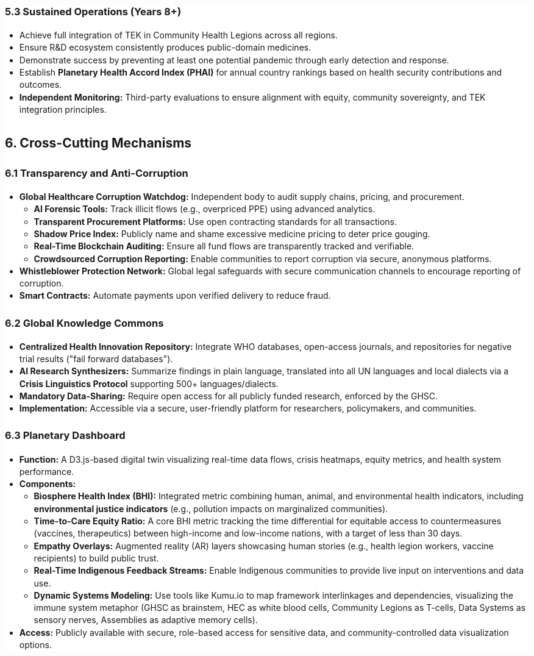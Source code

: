 ### 5.3 Sustained Operations (Years 8+)
- Achieve full integration of TEK in Community Health Legions across all regions.
- Ensure R&D ecosystem consistently produces public-domain medicines.
- Demonstrate success by preventing at least one potential pandemic through early detection and response.
- Establish **Planetary Health Accord Index (PHAI)** for annual country rankings based on health security contributions and outcomes.
- **Independent Monitoring:** Third-party evaluations to ensure alignment with equity, community sovereignty, and TEK integration principles.

## 6. Cross-Cutting Mechanisms

### 6.1 Transparency and Anti-Corruption
- **Global Healthcare Corruption Watchdog:** Independent body to audit supply chains, pricing, and procurement.
  - **AI Forensic Tools:** Track illicit flows (e.g., overpriced PPE) using advanced analytics.
  - **Transparent Procurement Platforms:** Use open contracting standards for all transactions.
  - **Shadow Price Index:** Publicly name and shame excessive medicine pricing to deter price gouging.
  - **Real-Time Blockchain Auditing:** Ensure all fund flows are transparently tracked and verifiable.
  - **Crowdsourced Corruption Reporting:** Enable communities to report corruption via secure, anonymous platforms.
- **Whistleblower Protection Network:** Global legal safeguards with secure communication channels to encourage reporting of corruption.
- **Smart Contracts:** Automate payments upon verified delivery to reduce fraud.

### 6.2 Global Knowledge Commons
- **Centralized Health Innovation Repository:** Integrate WHO databases, open-access journals, and repositories for negative trial results ("fail forward databases").
- **AI Research Synthesizers:** Summarize findings in plain language, translated into all UN languages and local dialects via a **Crisis Linguistics Protocol** supporting 500+ languages/dialects.
- **Mandatory Data-Sharing:** Require open access for all publicly funded research, enforced by the GHSC.
- **Implementation:** Accessible via a secure, user-friendly platform for researchers, policymakers, and communities.

### 6.3 Planetary Dashboard
- **Function:** A D3.js-based digital twin visualizing real-time data flows, crisis heatmaps, equity metrics, and health system performance.
- **Components:**
  - **Biosphere Health Index (BHI):** Integrated metric combining human, animal, and environmental health indicators, including **environmental justice indicators** (e.g., pollution impacts on marginalized communities).
  - **Time-to-Care Equity Ratio:** A core BHI metric tracking the time differential for equitable access to countermeasures (vaccines, therapeutics) between high-income and low-income nations, with a target of less than 30 days.
  - **Empathy Overlays:** Augmented reality (AR) layers showcasing human stories (e.g., health legion workers, vaccine recipients) to build public trust.
  - **Real-Time Indigenous Feedback Streams:** Enable Indigenous communities to provide live input on interventions and data use.
  - **Dynamic Systems Modeling:** Use tools like Kumu.io to map framework interlinkages and dependencies, visualizing the immune system metaphor (GHSC as brainstem, HEC as white blood cells, Community Legions as T-cells, Data Systems as sensory nerves, Assemblies as adaptive memory cells).
- **Access:** Publicly available with secure, role-based access for sensitive data, and community-controlled data visualization options.
